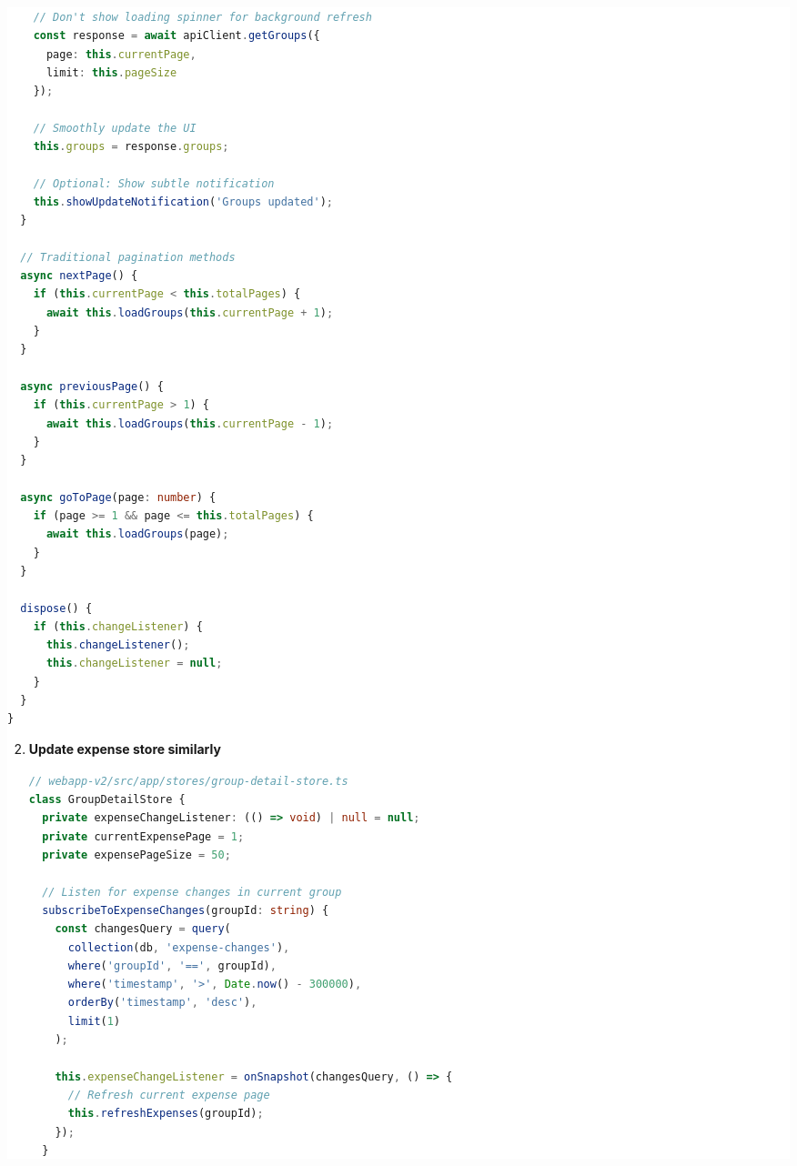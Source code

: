    ```typescript
       // Don't show loading spinner for background refresh
       const response = await apiClient.getGroups({ 
         page: this.currentPage, 
         limit: this.pageSize 
       });
       
       // Smoothly update the UI
       this.groups = response.groups;
       
       // Optional: Show subtle notification
       this.showUpdateNotification('Groups updated');
     }
     
     // Traditional pagination methods
     async nextPage() {
       if (this.currentPage < this.totalPages) {
         await this.loadGroups(this.currentPage + 1);
       }
     }
     
     async previousPage() {
       if (this.currentPage > 1) {
         await this.loadGroups(this.currentPage - 1);
       }
     }
     
     async goToPage(page: number) {
       if (page >= 1 && page <= this.totalPages) {
         await this.loadGroups(page);
       }
     }
     
     dispose() {
       if (this.changeListener) {
         this.changeListener();
         this.changeListener = null;
       }
     }
   }
   ```

2. **Update expense store similarly**
   ```typescript
   // webapp-v2/src/app/stores/group-detail-store.ts
   class GroupDetailStore {
     private expenseChangeListener: (() => void) | null = null;
     private currentExpensePage = 1;
     private expensePageSize = 50;
     
     // Listen for expense changes in current group
     subscribeToExpenseChanges(groupId: string) {
       const changesQuery = query(
         collection(db, 'expense-changes'),
         where('groupId', '==', groupId),
         where('timestamp', '>', Date.now() - 300000),
         orderBy('timestamp', 'desc'),
         limit(1)
       );
       
       this.expenseChangeListener = onSnapshot(changesQuery, () => {
         // Refresh current expense page
         this.refreshExpenses(groupId);
       });
     }
   ```